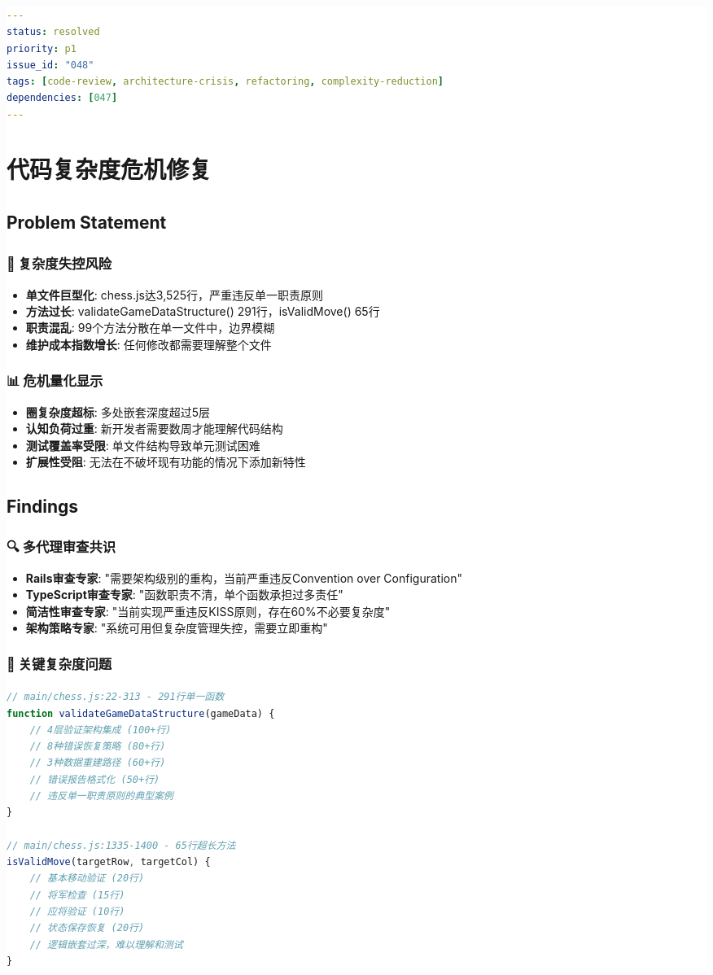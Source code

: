 ```yaml
---
status: resolved
priority: p1
issue_id: "048"
tags: [code-review, architecture-crisis, refactoring, complexity-reduction]
dependencies: [047]
---
```


# 代码复杂度危机修复

## Problem Statement

### 🚨 复杂度失控风险
- **单文件巨型化**: chess.js达3,525行，严重违反单一职责原则
- **方法过长**: validateGameDataStructure() 291行，isValidMove() 65行
- **职责混乱**: 99个方法分散在单一文件中，边界模糊
- **维护成本指数增长**: 任何修改都需要理解整个文件

### 📊 危机量化显示
- **圈复杂度超标**: 多处嵌套深度超过5层
- **认知负荷过重**: 新开发者需要数周才能理解代码结构
- **测试覆盖率受限**: 单文件结构导致单元测试困难
- **扩展性受阻**: 无法在不破坏现有功能的情况下添加新特性

## Findings

### 🔍 多代理审查共识
- **Rails审查专家**: "需要架构级别的重构，当前严重违反Convention over Configuration"
- **TypeScript审查专家**: "函数职责不清，单个函数承担过多责任"
- **简洁性审查专家**: "当前实现严重违反KISS原则，存在60%不必要复杂度"
- **架构策略专家**: "系统可用但复杂度管理失控，需要立即重构"

### 📍 关键复杂度问题
```javascript
// main/chess.js:22-313 - 291行单一函数
function validateGameDataStructure(gameData) {
    // 4层验证架构集成 (100+行)
    // 8种错误恢复策略 (80+行)
    // 3种数据重建路径 (60+行)
    // 错误报告格式化 (50+行)
    // 违反单一职责原则的典型案例
}

// main/chess.js:1335-1400 - 65行超长方法
isValidMove(targetRow, targetCol) {
    // 基本移动验证 (20行)
    // 将军检查 (15行)
    // 应将验证 (10行)
    // 状态保存恢复 (20行)
    // 逻辑嵌套过深，难以理解和测试
}
```
